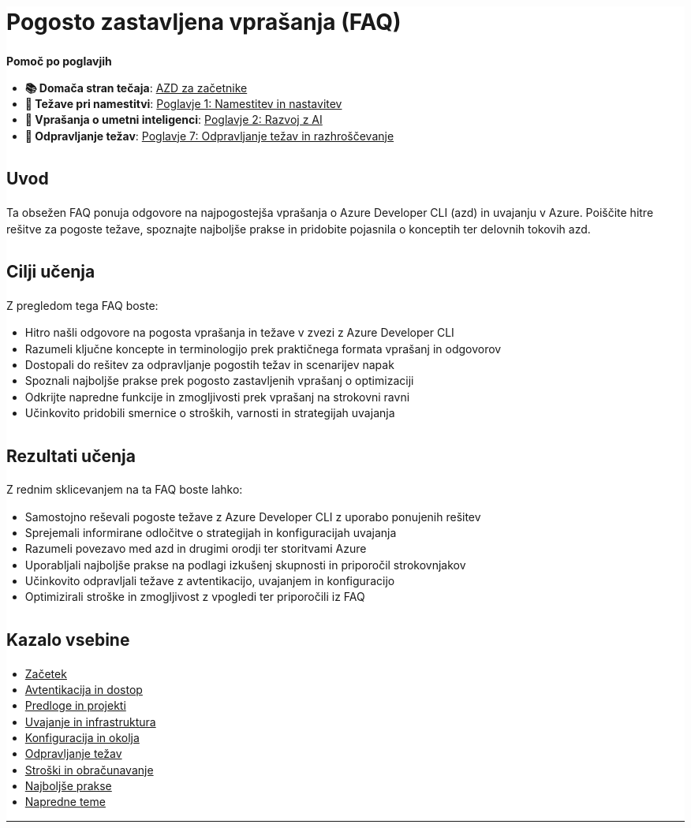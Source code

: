 
# Pogosto zastavljena vprašanja (FAQ)

**Pomoč po poglavjih**
- **📚 Domača stran tečaja**: [AZD za začetnike](../README.md)
- **🚆 Težave pri namestitvi**: [Poglavje 1: Namestitev in nastavitev](../docs/getting-started/installation.md)
- **🤖 Vprašanja o umetni inteligenci**: [Poglavje 2: Razvoj z AI](../docs/ai-foundry/azure-ai-foundry-integration.md)
- **🔧 Odpravljanje težav**: [Poglavje 7: Odpravljanje težav in razhroščevanje](../docs/troubleshooting/common-issues.md)

## Uvod

Ta obsežen FAQ ponuja odgovore na najpogostejša vprašanja o Azure Developer CLI (azd) in uvajanju v Azure. Poiščite hitre rešitve za pogoste težave, spoznajte najboljše prakse in pridobite pojasnila o konceptih ter delovnih tokovih azd.

## Cilji učenja

Z pregledom tega FAQ boste:
- Hitro našli odgovore na pogosta vprašanja in težave v zvezi z Azure Developer CLI
- Razumeli ključne koncepte in terminologijo prek praktičnega formata vprašanj in odgovorov
- Dostopali do rešitev za odpravljanje pogostih težav in scenarijev napak
- Spoznali najboljše prakse prek pogosto zastavljenih vprašanj o optimizaciji
- Odkrijte napredne funkcije in zmogljivosti prek vprašanj na strokovni ravni
- Učinkovito pridobili smernice o stroških, varnosti in strategijah uvajanja

## Rezultati učenja

Z rednim sklicevanjem na ta FAQ boste lahko:
- Samostojno reševali pogoste težave z Azure Developer CLI z uporabo ponujenih rešitev
- Sprejemali informirane odločitve o strategijah in konfiguracijah uvajanja
- Razumeli povezavo med azd in drugimi orodji ter storitvami Azure
- Uporabljali najboljše prakse na podlagi izkušenj skupnosti in priporočil strokovnjakov
- Učinkovito odpravljali težave z avtentikacijo, uvajanjem in konfiguracijo
- Optimizirali stroške in zmogljivost z vpogledi ter priporočili iz FAQ

## Kazalo vsebine

- [Začetek](../../../resources)
- [Avtentikacija in dostop](../../../resources)
- [Predloge in projekti](../../../resources)
- [Uvajanje in infrastruktura](../../../resources)
- [Konfiguracija in okolja](../../../resources)
- [Odpravljanje težav](../../../resources)
- [Stroški in obračunavanje](../../../resources)
- [Najboljše prakse](../../../resources)
- [Napredne teme](../../../resources)

---